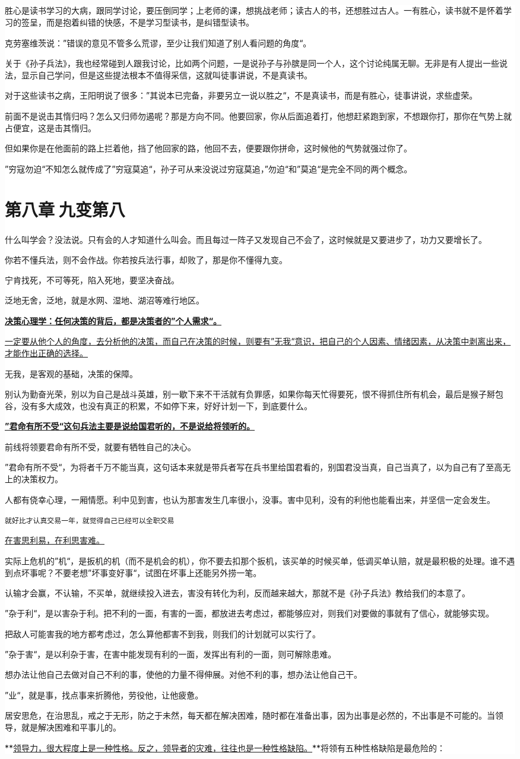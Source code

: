 胜心是读书学习的大病，跟同学讨论，要压倒同学；上老师的课，想挑战老师；读古人的书，还想胜过古人。一有胜心，读书就不是怀着学习的签呈，而是抱着纠错的快感，不是学习型读书，是纠错型读书。

克劳塞维茨说：”错误的意见不管多么荒谬，至少让我们知道了别人看问题的角度“。

关于《孙子兵法》，我也经常碰到人跟我讨论，比如两个问题，一是说孙子与孙膑是同一个人，这个讨论纯属无聊。无非是有人提出一些说法，显示自己学问，但是这些提法根本不值得采信，这就叫徒事讲说，不是真读书。

对于这些读书之病，王阳明说了很多：”其说本已完备，非要另立一说以胜之“，不是真读书，而是有胜心，徒事讲说，求些虚荣。

前面不是说击其惰归吗？怎么又归师勿遏呢？那是方向不同。他要回家，你从后面追着打，他想赶紧跑到家，不想跟你打，那你在气势上就占便宜，这是击其惰归。

但如果你是在他面前的路上拦着他，挡了他回家的路，他回不去，便要跟你拼命，这时候他的气势就强过你了。

”穷寇勿迫“不知怎么就传成了”穷寇莫追“，孙子可从来没说过穷寇莫追，”勿迫“和”莫追“是完全不同的两个概念。




# 第八章 九变第八
什么叫学会？没法说。只有会的人才知道什么叫会。而且每过一阵子又发现自己不会了，这时候就是又要进步了，功力又要增长了。

你若不懂兵法，则不会作战。你若按兵法行事，却败了，那是你不懂得九变。

宁肯找死，不可等死，陷入死地，要坚决奋战。

泛地无舍，泛地，就是水网、湿地、湖沼等难行地区。

**<u>决策心理学：任何决策的背后，都是决策者的”个人需求“。</u>**

<u>一定要从他个人的角度，去分析他的决策，而自己在决策的时候，则要有”无我“意识，把自己的个人因素、情绪因素，从决策中剥离出来，才能作出正确的选择。</u>

无我，是客观的基础，决策的保障。

别认为勤奋光荣，别以为自己是战斗英雄，别一歇下来不干活就有负罪感，如果你每天忙得要死，恨不得抓住所有机会，最后是猴子掰包谷，没有多大成效，也没有真正的积累，不如停下来，好好计划一下，到底要什么。

**<u>”君命有所不受“这句兵法主要是说给国君听的，不是说给将领听的。</u>**

前线将领要君命有所不受，就要有牺牲自己的决心。

”君命有所不受“，为将者千万不能当真，这句话本来就是带兵者写在兵书里给国君看的，别国君没当真，自己当真了，以为自己有了至高无上的决策权力。

人都有侥幸心理，一厢情愿。利中见到害，也认为那害发生几率很小，没事。害中见利，没有的利他也能看出来，并坚信一定会发生。
```
就好比才认真交易一年，就觉得自己已经可以全职交易
```

<u>在害思利易，在利思害难。</u>

实际上危机的”机“，是扳机的机（而不是机会的机），你不要去扣那个扳机，该买单的时候买单，低调买单认赔，就是最积极的处理。谁不遇到点坏事呢？不要老想”坏事变好事“，试图在坏事上还能另外捞一笔。

认输才会赢，不认输，不买单，就继续投入进去，害没有转化为利，反而越来越大，那就不是《孙子兵法》教给我们的本意了。

”杂于利“，是以害杂于利。把不利的一面，有害的一面，都放进去考虑过，都能够应对，则我们对要做的事就有了信心，就能够实现。

把敌人可能害我的地方都考虑过，怎么算他都害不到我，则我们的计划就可以实行了。

”杂于害“，是以利杂于害，在害中能发现有利的一面，发挥出有利的一面，则可解除患难。

想办法让他自己去做对自己不利的事，使他的力量不得伸展。对他不利的事，想办法让他自己干。

”业“，就是事，找点事来折腾他，劳役他，让他疲惫。

居安思危，在治思乱，戒之于无形，防之于未然，每天都在解决困难，随时都在准备出事，因为出事是必然的，不出事是不可能的。当领导，就是解决困难和平事儿的。

**<u>领导力，很大程度上是一种性格。反之，领导者的灾难，往往也是一种性格缺陷。</u>**将领有五种性格缺陷是最危险的：

